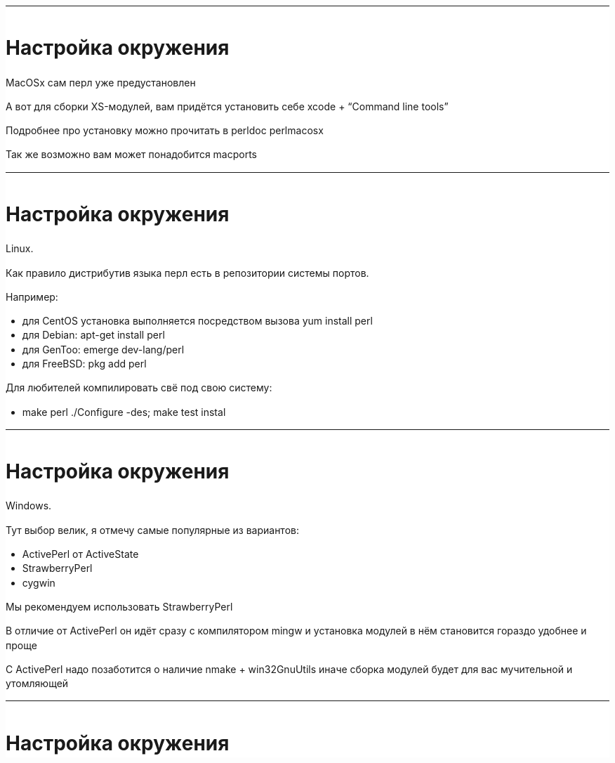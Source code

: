 
---

# Настройка окружения

MacOSx сам перл уже предустановлен

А вот для сборки XS-модулей, вам придётся установить себе xcode + “Command line tools”

Подробнее про установку можно прочитать в perldoc perlmacosx

Так же возможно вам может понадобится macports

---

# Настройка окружения

Linux.

Как правило дистрибутив языка перл есть в репозитории системы портов.

Например:

- для CentOS установка выполняется посредством вызова yum install perl
- для Debian: apt-get install perl
- для GenToo: emerge dev-lang/perl
- для FreeBSD: pkg add perl

Для любителей компилировать свё под свою систему:
- make perl ./Configure -des; make test instal

---

# Настройка окружения

Windows.

Тут выбор велик, я отмечу самые популярные из вариантов:

- ActivePerl от ActiveState
- StrawberryPerl
- cygwin

Мы рекомендуем использовать StrawberryPerl

В отличие от ActivePerl он идёт сразу с компилятором mingw и установка модулей в нём становится гораздо удобнее и проще

С ActivePerl надо позаботится о наличие nmake + win32GnuUtils иначе сборка модулей будет для вас мучительной и утомляющей

---

# Настройка окружения
